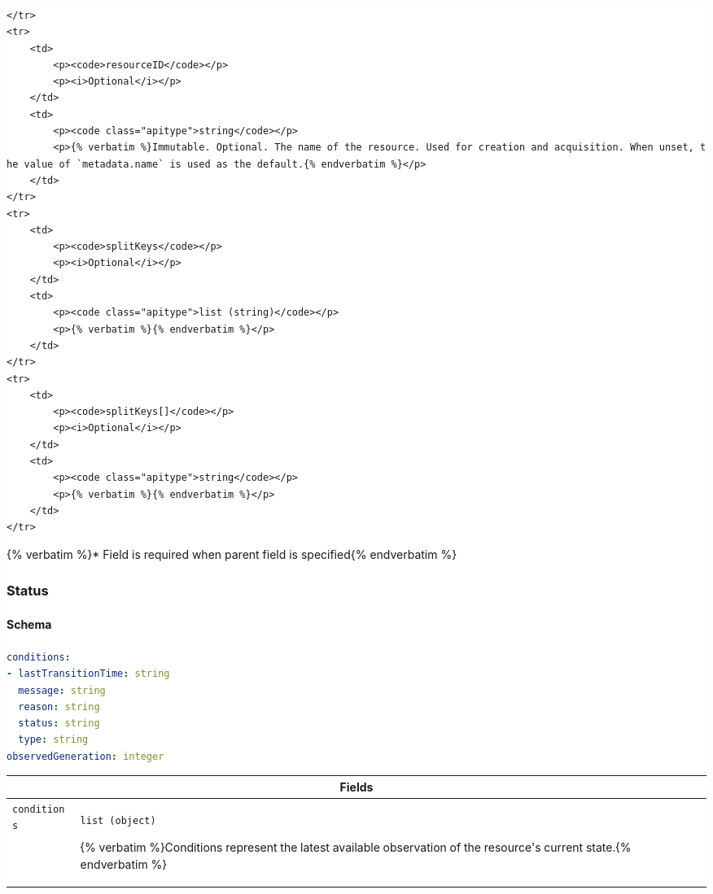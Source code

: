     </tr>
    <tr>
        <td>
            <p><code>resourceID</code></p>
            <p><i>Optional</i></p>
        </td>
        <td>
            <p><code class="apitype">string</code></p>
            <p>{% verbatim %}Immutable. Optional. The name of the resource. Used for creation and acquisition. When unset, the value of `metadata.name` is used as the default.{% endverbatim %}</p>
        </td>
    </tr>
    <tr>
        <td>
            <p><code>splitKeys</code></p>
            <p><i>Optional</i></p>
        </td>
        <td>
            <p><code class="apitype">list (string)</code></p>
            <p>{% verbatim %}{% endverbatim %}</p>
        </td>
    </tr>
    <tr>
        <td>
            <p><code>splitKeys[]</code></p>
            <p><i>Optional</i></p>
        </td>
        <td>
            <p><code class="apitype">string</code></p>
            <p>{% verbatim %}{% endverbatim %}</p>
        </td>
    </tr>
</tbody>
</table>


<p>{% verbatim %}* Field is required when parent field is specified{% endverbatim %}</p>


### Status
#### Schema
  ```yaml
  conditions:
  - lastTransitionTime: string
    message: string
    reason: string
    status: string
    type: string
  observedGeneration: integer
  ```

<table class="properties responsive">
<thead>
    <tr>
        <th colspan="2">Fields</th>
    </tr>
</thead>
<tbody>
    <tr>
        <td><code>conditions</code></td>
        <td>
            <p><code class="apitype">list (object)</code></p>
            <p>{% verbatim %}Conditions represent the latest available observation of the resource's current state.{% endverbatim %}</p>
        </td>